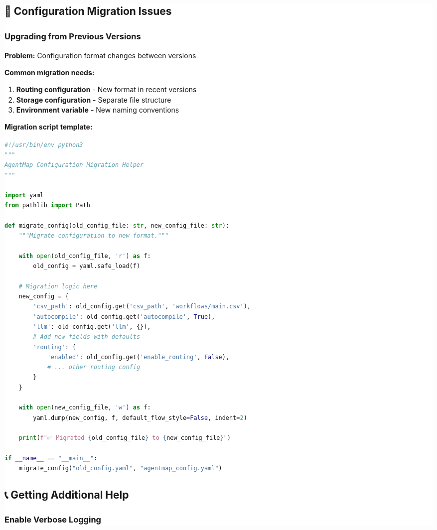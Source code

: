 ## 🔄 Configuration Migration Issues

### Upgrading from Previous Versions

**Problem:** Configuration format changes between versions

**Common migration needs:**
1. **Routing configuration** - New format in recent versions
2. **Storage configuration** - Separate file structure
3. **Environment variable** - New naming conventions

**Migration script template:**
```python
#!/usr/bin/env python3
"""
AgentMap Configuration Migration Helper
"""

import yaml
from pathlib import Path

def migrate_config(old_config_file: str, new_config_file: str):
    """Migrate configuration to new format."""
    
    with open(old_config_file, 'r') as f:
        old_config = yaml.safe_load(f)
    
    # Migration logic here
    new_config = {
        'csv_path': old_config.get('csv_path', 'workflows/main.csv'),
        'autocompile': old_config.get('autocompile', True),
        'llm': old_config.get('llm', {}),
        # Add new fields with defaults
        'routing': {
            'enabled': old_config.get('enable_routing', False),
            # ... other routing config
        }
    }
    
    with open(new_config_file, 'w') as f:
        yaml.dump(new_config, f, default_flow_style=False, indent=2)
    
    print(f"✅ Migrated {old_config_file} to {new_config_file}")

if __name__ == "__main__":
    migrate_config("old_config.yaml", "agentmap_config.yaml")
```

## 📞 Getting Additional Help

### Enable Verbose Logging

